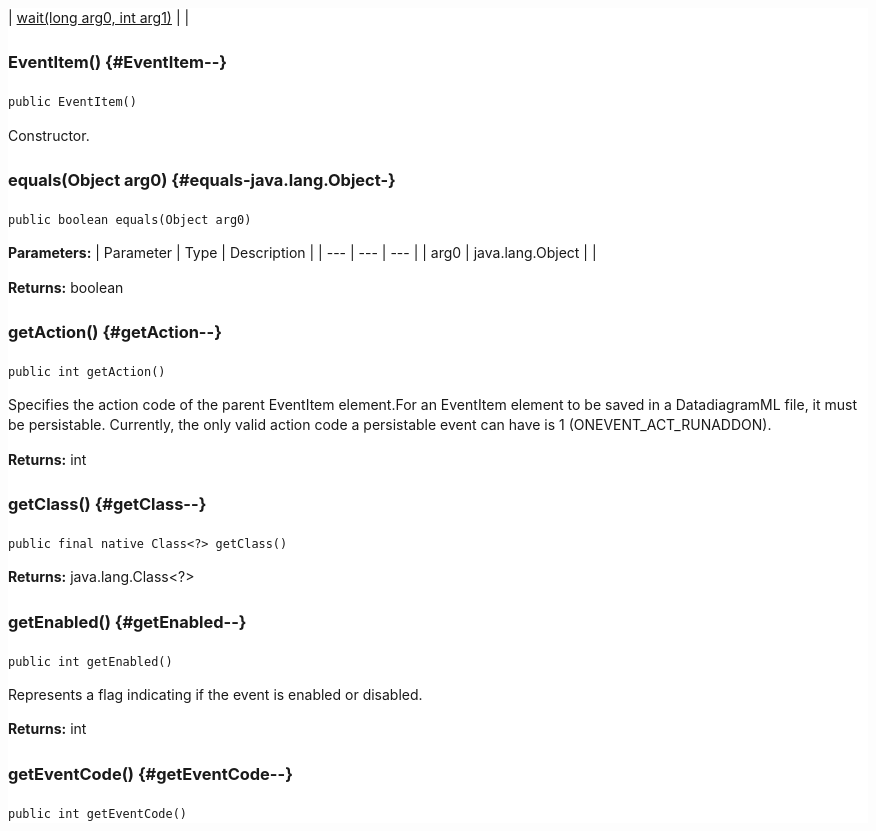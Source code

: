 | [wait(long arg0, int arg1)](#wait-long-int-) |  |
### EventItem() {#EventItem--}
```
public EventItem()
```


Constructor.

### equals(Object arg0) {#equals-java.lang.Object-}
```
public boolean equals(Object arg0)
```




**Parameters:**
| Parameter | Type | Description |
| --- | --- | --- |
| arg0 | java.lang.Object |  |

**Returns:**
boolean
### getAction() {#getAction--}
```
public int getAction()
```


Specifies the action code of the parent EventItem element.For an EventItem element to be saved in a DatadiagramML file, it must be persistable. Currently, the only valid action code a persistable event can have is 1 (ONEVENT\_ACT\_RUNADDON).

**Returns:**
int
### getClass() {#getClass--}
```
public final native Class<?> getClass()
```




**Returns:**
java.lang.Class<?>
### getEnabled() {#getEnabled--}
```
public int getEnabled()
```


Represents a flag indicating if the event is enabled or disabled.

**Returns:**
int
### getEventCode() {#getEventCode--}
```
public int getEventCode()
```
